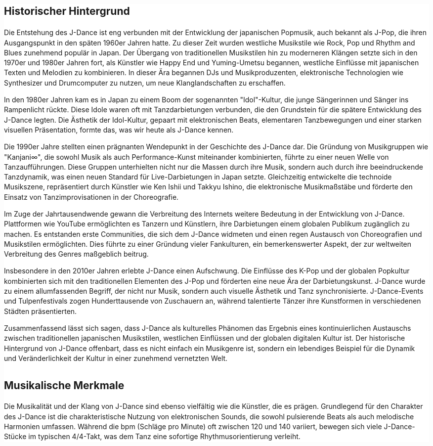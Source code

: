 
## Historischer Hintergrund


Die Entstehung des J-Dance ist eng verbunden mit der Entwicklung der japanischen Popmusik, auch bekannt als J-Pop, die ihren Ausgangspunkt in den späten 1960er Jahren hatte. Zu dieser Zeit wurden westliche Musikstile wie Rock, Pop und Rhythm and Blues zunehmend populär in Japan. Der Übergang von traditionellen Musikstilen hin zu moderneren Klängen setzte sich in den 1970er und 1980er Jahren fort, als Künstler wie Happy End und Yuming-Umetsu begannen, westliche Einflüsse mit japanischen Texten und Melodien zu kombinieren. In dieser Ära begannen DJs und Musikproduzenten, elektronische Technologien wie Synthesizer und Drumcomputer zu nutzen, um neue Klanglandschaften zu erschaffen.

In den 1980er Jahren kam es in Japan zu einem Boom der sogenannten "Idol"-Kultur, die junge Sängerinnen und Sänger ins Rampenlicht rückte. Diese Idole waren oft mit Tanzdarbietungen verbunden, die den Grundstein für die spätere Entwicklung des J-Dance legten. Die Ästhetik der Idol-Kultur, gepaart mit elektronischen Beats, elementaren Tanzbewegungen und einer starken visuellen Präsentation, formte das, was wir heute als J-Dance kennen.

Die 1990er Jahre stellten einen prägnanten Wendepunkt in der Geschichte des J-Dance dar. Die Gründung von Musikgruppen wie "Kanjani∞", die sowohl Musik als auch Performance-Kunst miteinander kombinierten, führte zu einer neuen Welle von Tanzaufführungen. Diese Gruppen unterhielten nicht nur die Massen durch ihre Musik, sondern auch durch ihre beeindruckende Tanzdynamik, was einen neuen Standard für Live-Darbietungen in Japan setzte. Gleichzeitig entwickelte die technoide Musikszene, repräsentiert durch Künstler wie Ken Ishii und Takkyu Ishino, die elektronische Musikmaßstäbe und förderte den Einsatz von Tanzimprovisationen in der Choreografie.

Im Zuge der Jahrtausendwende gewann die Verbreitung des Internets weitere Bedeutung in der Entwicklung von J-Dance. Plattformen wie YouTube ermöglichten es Tanzern und Künstlern, ihre Darbietungen einem globalen Publikum zugänglich zu machen. Es entstanden erste Communities, die sich dem J-Dance widmeten und einen regen Austausch von Choreografien und Musikstilen ermöglichten. Dies führte zu einer Gründung vieler Fankulturen, ein bemerkenswerter Aspekt, der zur weltweiten Verbreitung des Genres maßgeblich beitrug.

Insbesondere in den 2010er Jahren erlebte J-Dance einen Aufschwung. Die Einflüsse des K-Pop und der globalen Popkultur kombinierten sich mit den traditionellen Elementen des J-Pop und förderten eine neue Ära der Darbietungskunst. J-Dance wurde zu einem allumfassenden Begriff, der nicht nur Musik, sondern auch visuelle Ästhetik und Tanz synchronisierte. J-Dance-Events und Tulpenfestivals zogen Hunderttausende von Zuschauern an, während talentierte Tänzer ihre Kunstformen in verschiedenen Städten präsentierten.

Zusammenfassend lässt sich sagen, dass J-Dance als kulturelles Phänomen das Ergebnis eines kontinuierlichen Austauschs zwischen traditionellen japanischen Musikstilen, westlichen Einflüssen und der globalen digitalen Kultur ist. Der historische Hintergrund von J-Dance offenbart, dass es nicht einfach ein Musikgenre ist, sondern ein lebendiges Beispiel für die Dynamik und Veränderlichkeit der Kultur in einer zunehmend vernetzten Welt.


## Musikalische Merkmale


Die Musikalität und der Klang von J-Dance sind ebenso vielfältig wie die Künstler, die es prägen. Grundlegend für den Charakter des J-Dance ist die charakteristische Nutzung von elektronischen Sounds, die sowohl pulsierende Beats als auch melodische Harmonien umfassen. Während die bpm (Schläge pro Minute) oft zwischen 120 und 140 variiert, bewegen sich viele J-Dance-Stücke im typischen 4/4-Takt, was dem Tanz eine sofortige Rhythmusorientierung verleiht.

